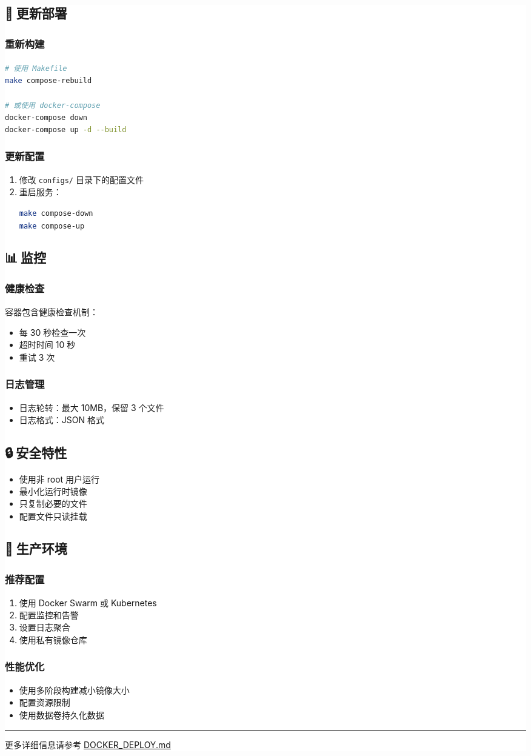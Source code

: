 ## 🔄 更新部署

### 重新构建

```bash
# 使用 Makefile
make compose-rebuild

# 或使用 docker-compose
docker-compose down
docker-compose up -d --build
```

### 更新配置

1. 修改 `configs/` 目录下的配置文件
2. 重启服务：
   ```bash
   make compose-down
   make compose-up
   ```

## 📊 监控

### 健康检查

容器包含健康检查机制：
- 每 30 秒检查一次
- 超时时间 10 秒
- 重试 3 次

### 日志管理

- 日志轮转：最大 10MB，保留 3 个文件
- 日志格式：JSON 格式

## 🔒 安全特性

- 使用非 root 用户运行
- 最小化运行时镜像
- 只复制必要的文件
- 配置文件只读挂载

## 📝 生产环境

### 推荐配置

1. 使用 Docker Swarm 或 Kubernetes
2. 配置监控和告警
3. 设置日志聚合
4. 使用私有镜像仓库

### 性能优化

- 使用多阶段构建减小镜像大小
- 配置资源限制
- 使用数据卷持久化数据

---

更多详细信息请参考 [DOCKER_DEPLOY.md](DOCKER_DEPLOY.md) 